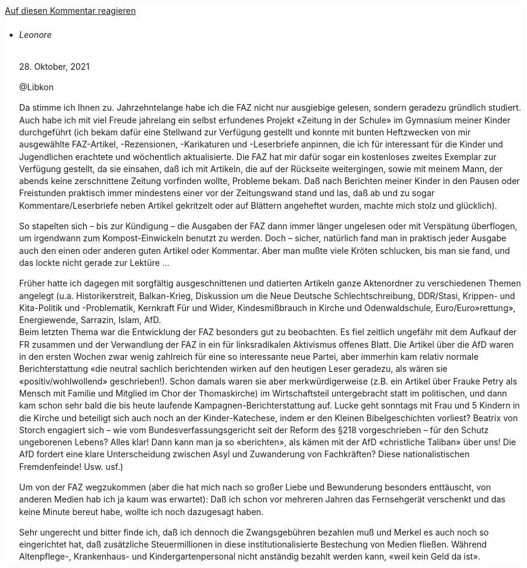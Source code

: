 <a rel="nofollow" class="comment-reply-link" href="#comment-116708" data-commentid="116708" data-postid="14354" data-belowelement="comment-116708" data-respondelement="respond" data-replyto="Antworte auf Libkon" aria-label="Antworte auf Libkon">Auf diesen Kommentar reagieren</a> 


<ul class="children">
<li class="comment even depth-2 clearfix" id="li-comment-116793">
<h6 class="author">Leonore</h6> <span class="date">28. Oktober, 2021</span>



@Libkon 

Da stimme ich Ihnen zu. Jahrzehntelange habe ich die FAZ nicht nur ausgiebige gelesen, sondern geradezu gründlich studiert. Auch habe ich mit viel Freude jahrelang ein selbst erfundenes Projekt «Zeitung in der Schule» im Gymnasium meiner Kinder durchgeführt (ich bekam dafür eine Stellwand zur Verfügung gestellt und konnte mit bunten Heftzwecken von mir ausgewählte FAZ-Artikel, -Rezensionen, -Karikaturen und -Leserbriefe anpinnen, die ich für interessant für die Kinder und Jugendlichen erachtete und wöchentlich aktualisierte. Die FAZ hat mir dafür sogar ein kostenloses zweites Exemplar zur Verfügung gestellt, da sie einsahen, daß ich mit Artikeln, die auf der Rückseite weitergingen, sowie mit meinem Mann, der abends keine zerschnittene Zeitung vorfinden wollte, Probleme bekam. Daß nach Berichten meiner Kinder in den Pausen oder Freistunden praktisch immer mindestens einer vor der Zeitungswand stand und las, daß ab und zu sogar Kommentare/Leserbriefe neben Artikel gekritzelt oder auf Blättern angeheftet wurden, machte mich stolz und glücklich). 

So stapelten sich &#8211; bis zur Kündigung &#8211; die Ausgaben der FAZ dann immer länger ungelesen oder mit Verspätung überflogen, um irgendwann zum Kompost-Einwickeln benutzt zu werden. Doch &#8211; sicher, natürlich fand man in praktisch jeder Ausgabe auch den einen oder anderen guten Artikel oder Kommentar. Aber man mußte viele Kröten schlucken, bis man sie fand, und das lockte nicht gerade zur Lektüre &#8230; 

Früher hatte ich dagegen mit sorgfältig ausgeschnittenen und datierten Artikeln ganze Aktenordner zu verschiedenen Themen angelegt (u.a. Historikerstreit, Balkan-Krieg, Diskussion um die Neue Deutsche Schlechtschreibung, DDR/Stasi, Krippen- und Kita-Politik und -Problematik, Kernkraft Für und Wider, Kindesmißbrauch in Kirche und Odenwaldschule, Euro/Euro»rettung», Energiewende, Sarrazin, Islam, AfD.<br>
Beim letzten Thema war die Entwicklung der FAZ besonders gut zu beobachten. Es fiel zeitlich ungefähr mit dem Aufkauf der FR zusammen und der Verwandlung der FAZ in ein für linksradikalen Aktivismus offenes Blatt. Die Artikel über die AfD waren in den ersten Wochen zwar wenig zahlreich für eine so interessante neue Partei, aber immerhin kam relativ normale Berichterstattung «die neutral sachlich berichtenden wirken auf den heutigen Leser geradezu, als wären sie «positiv/wohlwollend» geschrieben!). Schon damals waren sie aber merkwürdigerweise (z.B. ein Artikel über Frauke Petry als Mensch mit Familie und Mitglied im Chor der Thomaskirche) im Wirtschaftsteil untergebracht statt im politischen, und dann kam schon sehr bald die bis heute laufende Kampagnen-Berichterstattung auf. Lucke geht sonntags mit Frau und 5 Kindern in die Kirche und beteiligt sich auch noch an der Kinder-Katechese, indem er den Kleinen Bibelgeschichten vorliest? Beatrix von Storch engagiert sich &#8211; wie vom Bundesverfassungsgericht seit der Reform des §218 vorgeschrieben &#8211; für den Schutz ungeborenen Lebens? Alles klar! Dann kann man ja so «berichten», als kämen mit der AfD «christliche Taliban» über uns! Die AfD fordert eine klare Unterscheidung zwischen Asyl und Zuwanderung von Fachkräften? Diese nationalistischen Fremdenfeinde! Usw. usf.)

Um von der FAZ wegzukommen (aber die hat mich nach so großer Liebe und Bewunderung besonders enttäuscht, von anderen Medien hab ich ja kaum was erwartet): Daß ich schon vor mehreren Jahren das Fernsehgerät verschenkt und das keine Minute bereut habe, wollte ich noch dazugesagt haben. 

Sehr ungerecht und bitter finde ich, daß ich dennoch die Zwangsgebühren bezahlen muß und Merkel es auch noch so eingerichtet hat, daß zusätzliche Steuermillionen in diese institutionalisierte Bestechung von Medien fließen. Während Altenpflege-, Krankenhaus- und Kindergartenpersonal nicht anständig bezahlt werden kann, «weil kein Geld da ist».

